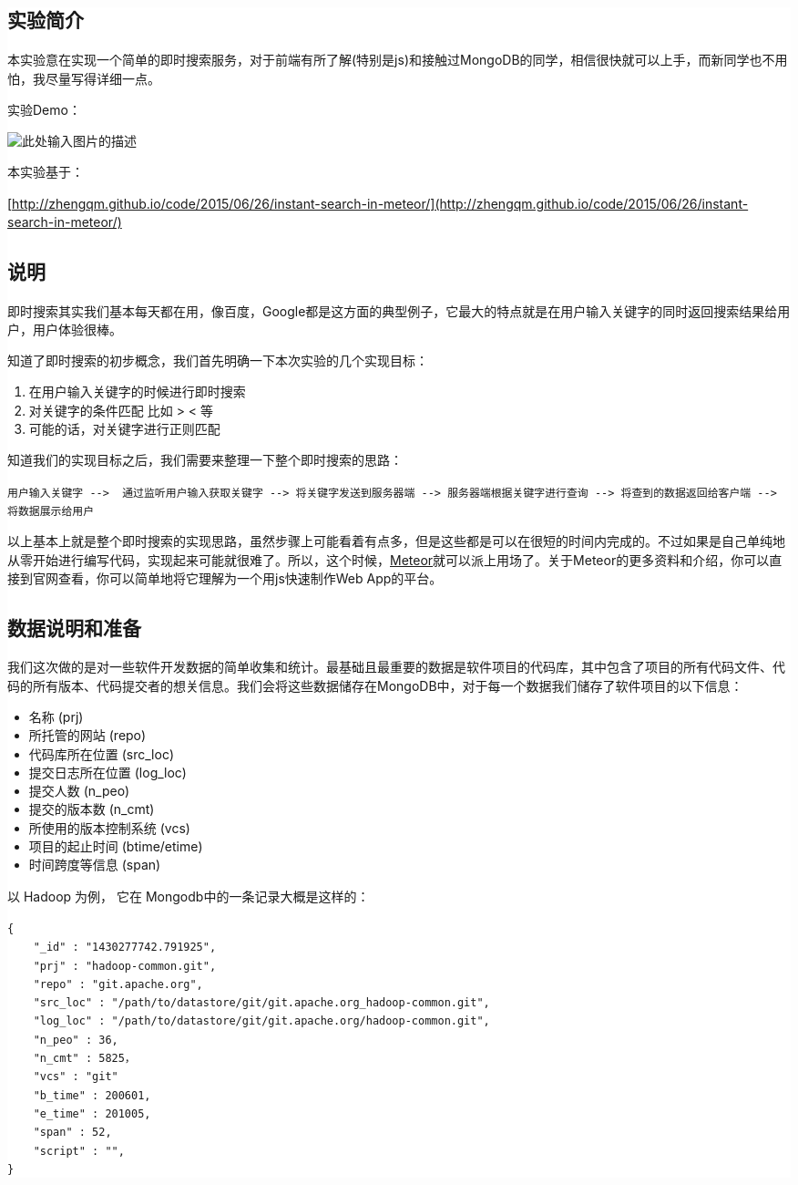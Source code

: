 ## 实验简介



本实验意在实现一个简单的即时搜索服务，对于前端有所了解(特别是js)和接触过MongoDB的同学，相信很快就可以上手，而新同学也不用怕，我尽量写得详细一点。

实验Demo：

![此处输入图片的描述](https://dn-anything-about-doc.qbox.me/document-uid8504labid1221timestamp1438069391869.png)

本实验基于：

[http://zhengqm.github.io/code/2015/06/26/instant-search-in-meteor/](http://zhengqm.github.io/code/2015/06/26/instant-search-in-meteor/)

## 说明

即时搜索其实我们基本每天都在用，像百度，Google都是这方面的典型例子，它最大的特点就是在用户输入关键字的同时返回搜索结果给用户，用户体验很棒。

知道了即时搜索的初步概念，我们首先明确一下本次实验的几个实现目标：

1. 在用户输入关键字的时候进行即时搜索
2. 对关键字的条件匹配 比如 > < 等
3. 可能的话，对关键字进行正则匹配


知道我们的实现目标之后，我们需要来整理一下整个即时搜索的思路：

```
用户输入关键字 -->  通过监听用户输入获取关键字 --> 将关键字发送到服务器端 --> 服务器端根据关键字进行查询 --> 将查到的数据返回给客户端 --> 将数据展示给用户

```

以上基本上就是整个即时搜索的实现思路，虽然步骤上可能看着有点多，但是这些都是可以在很短的时间内完成的。不过如果是自己单纯地从零开始进行编写代码，实现起来可能就很难了。所以，这个时候，[Meteor](https://www.meteor.com/)就可以派上用场了。关于Meteor的更多资料和介绍，你可以直接到官网查看，你可以简单地将它理解为一个用js快速制作Web App的平台。



## 数据说明和准备

我们这次做的是对一些软件开发数据的简单收集和统计。最基础且最重要的数据是软件项目的代码库，其中包含了项目的所有代码文件、代码的所有版本、代码提交者的想关信息。我们会将这些数据储存在MongoDB中，对于每一个数据我们储存了软件项目的以下信息：

* 名称 (prj)
* 所托管的网站 (repo)
* 代码库所在位置 (src_loc)
* 提交日志所在位置 (log_loc)
* 提交人数 (n_peo)
* 提交的版本数 (n_cmt)
* 所使用的版本控制系统 (vcs)
* 项目的起止时间 (btime/etime)
* 时间跨度等信息 (span)

以 Hadoop 为例， 它在 Mongodb中的一条记录大概是这样的：

```
{ 
    "_id" : "1430277742.791925", 
    "prj" : "hadoop-common.git",   
    "repo" : "git.apache.org",    
    "src_loc" : "/path/to/datastore/git/git.apache.org_hadoop-common.git", 
    "log_loc" : "/path/to/datastore/git/git.apache.org/hadoop-common.git", 
    "n_peo" : 36, 
    "n_cmt" : 5825，
    "vcs" : "git"
    "b_time" : 200601, 
    "e_time" : 201005, 
    "span" : 52,
    "script" : "", 
}
```